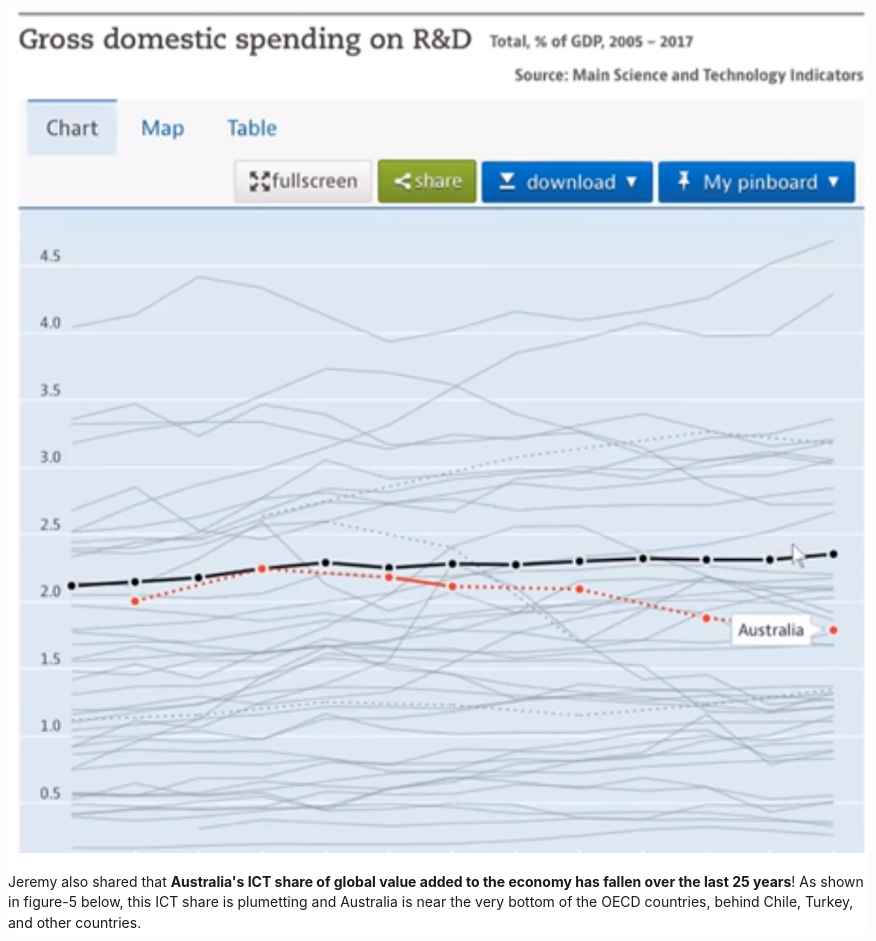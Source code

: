 ![](/images/gds.png "figure-4 Lack of investment in research")

Jeremy also shared that **Australia's ICT share of global value added to the economy has fallen over the last 25 years**! As shown in figure-5 below, this ICT share is plumetting and Australia is near the very bottom of the OECD countries, behind Chile, Turkey, and other countries. 
